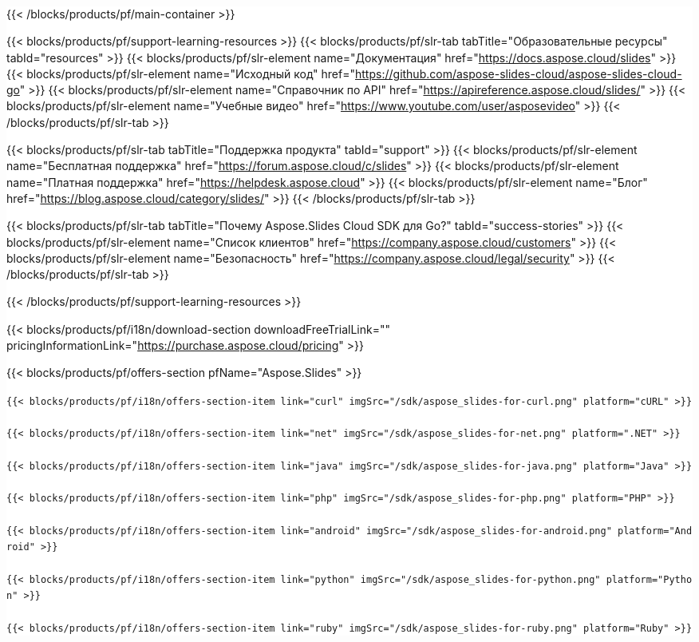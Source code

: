 
{{< /blocks/products/pf/main-container >}}

{{< blocks/products/pf/support-learning-resources >}}
{{< blocks/products/pf/slr-tab tabTitle="Образовательные ресурсы" tabId="resources" >}}
{{< blocks/products/pf/slr-element name="Документация" href="https://docs.aspose.cloud/slides" >}}
{{< blocks/products/pf/slr-element name="Исходный код" href="https://github.com/aspose-slides-cloud/aspose-slides-cloud-go" >}}
{{< blocks/products/pf/slr-element name="Справочник по API" href="https://apireference.aspose.cloud/slides/" >}}
{{< blocks/products/pf/slr-element name="Учебные видео" href="https://www.youtube.com/user/asposevideo" >}}
{{< /blocks/products/pf/slr-tab >}}

{{< blocks/products/pf/slr-tab tabTitle="Поддержка продукта" tabId="support" >}}
{{< blocks/products/pf/slr-element name="Бесплатная поддержка" href="https://forum.aspose.cloud/c/slides" >}}
{{< blocks/products/pf/slr-element name="Платная поддержка" href="https://helpdesk.aspose.cloud" >}}
{{< blocks/products/pf/slr-element name="Блог" href="https://blog.aspose.cloud/category/slides/" >}}
{{< /blocks/products/pf/slr-tab >}}

{{< blocks/products/pf/slr-tab tabTitle="Почему Aspose.Slides Cloud SDK для Go?" tabId="success-stories" >}}
{{< blocks/products/pf/slr-element name="Список клиентов" href="https://company.aspose.cloud/customers" >}}
{{< blocks/products/pf/slr-element name="Безопасность" href="https://company.aspose.cloud/legal/security" >}}
{{< /blocks/products/pf/slr-tab >}}

{{< /blocks/products/pf/support-learning-resources >}}

{{< blocks/products/pf/i18n/download-section downloadFreeTrialLink="" pricingInformationLink="https://purchase.aspose.cloud/pricing" >}}

{{< blocks/products/pf/offers-section pfName="Aspose.Slides" >}}

    {{< blocks/products/pf/i18n/offers-section-item link="curl" imgSrc="/sdk/aspose_slides-for-curl.png" platform="cURL" >}}
	
    {{< blocks/products/pf/i18n/offers-section-item link="net" imgSrc="/sdk/aspose_slides-for-net.png" platform=".NET" >}}
	
    {{< blocks/products/pf/i18n/offers-section-item link="java" imgSrc="/sdk/aspose_slides-for-java.png" platform="Java" >}}
	
    {{< blocks/products/pf/i18n/offers-section-item link="php" imgSrc="/sdk/aspose_slides-for-php.png" platform="PHP" >}}
	
    {{< blocks/products/pf/i18n/offers-section-item link="android" imgSrc="/sdk/aspose_slides-for-android.png" platform="Android" >}}
	
    {{< blocks/products/pf/i18n/offers-section-item link="python" imgSrc="/sdk/aspose_slides-for-python.png" platform="Python" >}}
	
    {{< blocks/products/pf/i18n/offers-section-item link="ruby" imgSrc="/sdk/aspose_slides-for-ruby.png" platform="Ruby" >}}
	